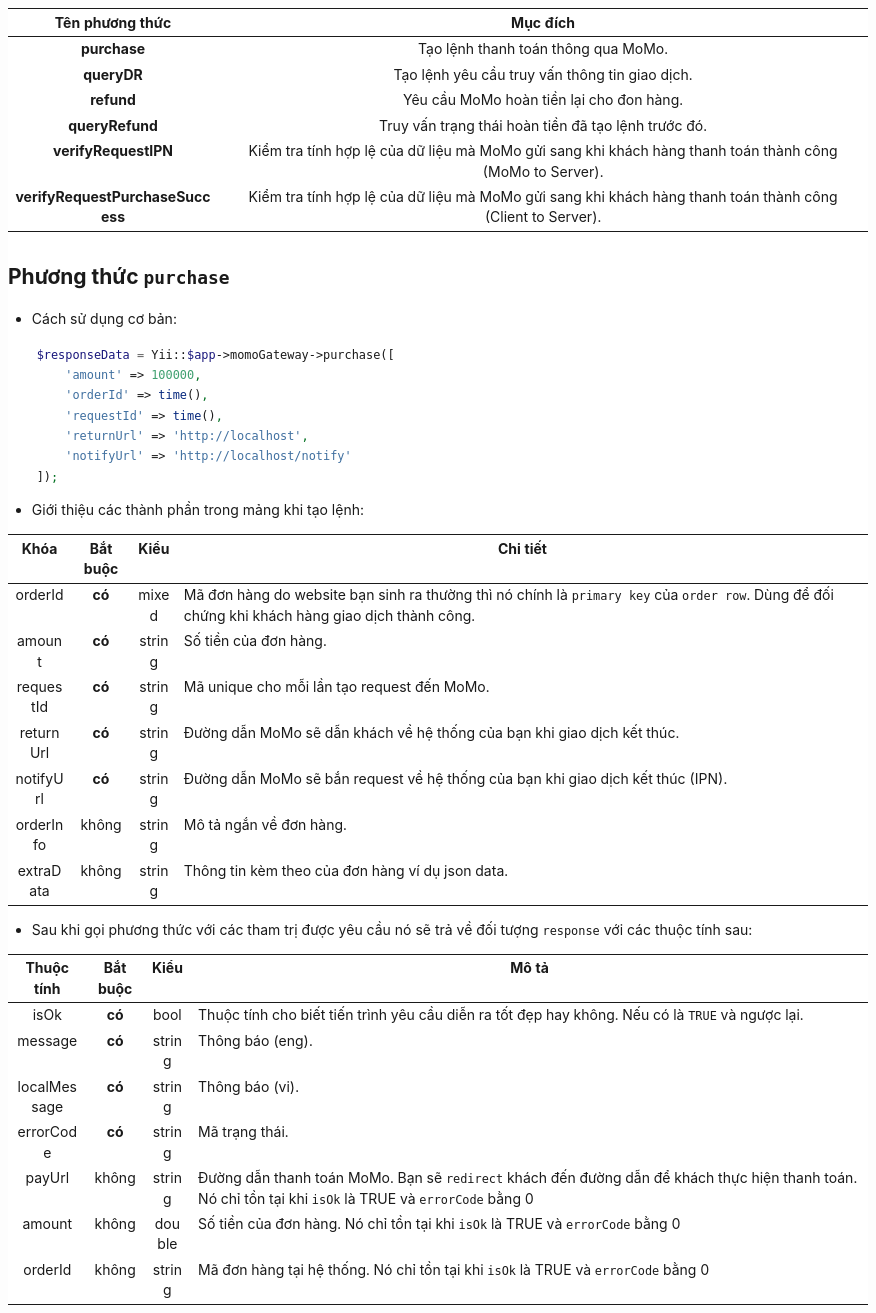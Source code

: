 | Tên phương thức | Mục đích |
| :-----------:  | :----: |
| **purchase** | Tạo lệnh thanh toán thông qua MoMo.|
| **queryDR** | Tạo lệnh yêu cầu truy vấn thông tin giao dịch. |
| **refund** | Yêu cầu MoMo hoàn tiền lại cho đon hàng. |
| **queryRefund** | Truy vấn trạng thái hoàn tiền đã tạo lệnh trước đó. |
| **verifyRequestIPN** | Kiểm tra tính hợp lệ của dữ liệu mà MoMo gửi sang khi khách hàng thanh toán thành công (MoMo to Server). |
| **verifyRequestPurchaseSuccess** | Kiểm tra tính hợp lệ của dữ liệu mà MoMo gửi sang khi khách hàng thanh toán thành công (Client to Server). |


## Phương thức `purchase`

* Cách sử dụng cơ bản:

```php
    $responseData = Yii::$app->momoGateway->purchase([
        'amount' => 100000,
        'orderId' => time(),
        'requestId' => time(),
        'returnUrl' => 'http://localhost',
        'notifyUrl' => 'http://localhost/notify'
    ]);
``` 

* Giới thiệu các thành phần trong mảng khi tạo lệnh:

| Khóa | Bắt buộc | Kiểu | Chi tiết |
| :-----------: | :----: | :----: | ------ |
| orderId | **có** | mixed | Mã đơn hàng do website bạn sinh ra thường thì nó chính là `primary key` của `order row`. Dùng để đối chứng khi khách hàng giao dịch thành công. |
| amount | **có** | string | Số tiền của đơn hàng. |
| requestId | **có** | string | Mã unique cho mỗi lần tạo request đến MoMo. |
| returnUrl | **có** | string | Đường dẫn MoMo sẽ dẫn khách về hệ thống của bạn khi giao dịch kết thúc. |
| notifyUrl | **có** | string | Đường dẫn MoMo sẽ bắn request về hệ thống của bạn khi giao dịch kết thúc (IPN). |
| orderInfo | không | string | Mô tả ngắn về đơn hàng. |
| extraData | không | string | Thông tin kèm theo của đơn hàng ví dụ json data. |

* Sau khi gọi phương thức với các tham trị được yêu cầu nó sẽ trả về đối
tượng `response` với các thuộc tính sau:

| Thuộc tính | Bắt buộc | Kiểu | Mô tả |
| :-----------: | :----: | :------: | ---- |
| isOk | **có** | bool | Thuộc tính cho biết tiến trình yêu cầu diễn ra tốt đẹp hay không. Nếu có là `TRUE` và ngược lại. |
| message | **có** | string | Thông báo (eng). |
| localMessage | **có** | string | Thông báo (vi). |
| errorCode | **có** | string | Mã trạng thái. |
| payUrl | không | string | Đường dẫn thanh toán MoMo. Bạn sẽ `redirect` khách đến đường dẫn để khách thực hiện thanh toán. Nó chỉ tồn tại khi `isOk` là TRUE và `errorCode` bằng 0 |
| amount | không | double | Số tiền của đơn hàng. Nó chỉ tồn tại khi `isOk` là TRUE và `errorCode` bằng 0 |
| orderId | không | string | Mã đơn hàng tại hệ thống. Nó chỉ tồn tại khi `isOk` là TRUE và `errorCode` bằng 0 |
